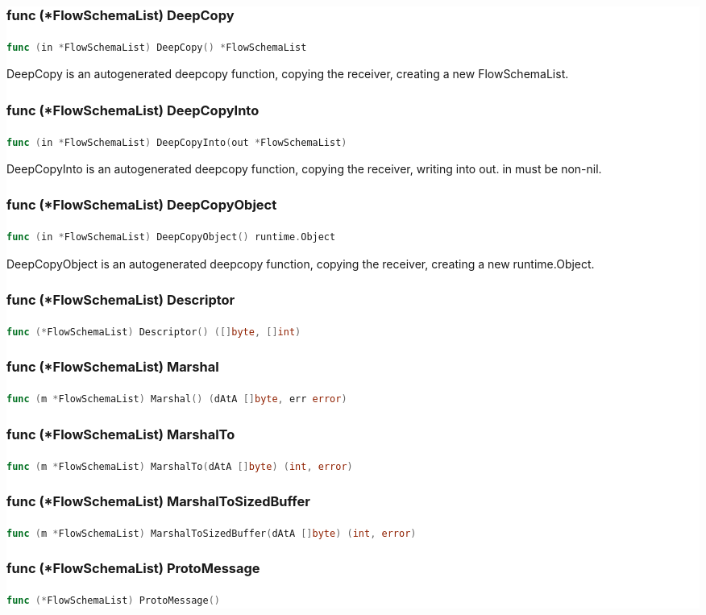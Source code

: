 ### func \(\*FlowSchemaList\) DeepCopy

```go
func (in *FlowSchemaList) DeepCopy() *FlowSchemaList
```

DeepCopy is an autogenerated deepcopy function, copying the receiver, creating a new FlowSchemaList.

### func \(\*FlowSchemaList\) DeepCopyInto

```go
func (in *FlowSchemaList) DeepCopyInto(out *FlowSchemaList)
```

DeepCopyInto is an autogenerated deepcopy function, copying the receiver, writing into out. in must be non\-nil.

### func \(\*FlowSchemaList\) DeepCopyObject

```go
func (in *FlowSchemaList) DeepCopyObject() runtime.Object
```

DeepCopyObject is an autogenerated deepcopy function, copying the receiver, creating a new runtime.Object.

### func \(\*FlowSchemaList\) Descriptor

```go
func (*FlowSchemaList) Descriptor() ([]byte, []int)
```

### func \(\*FlowSchemaList\) Marshal

```go
func (m *FlowSchemaList) Marshal() (dAtA []byte, err error)
```

### func \(\*FlowSchemaList\) MarshalTo

```go
func (m *FlowSchemaList) MarshalTo(dAtA []byte) (int, error)
```

### func \(\*FlowSchemaList\) MarshalToSizedBuffer

```go
func (m *FlowSchemaList) MarshalToSizedBuffer(dAtA []byte) (int, error)
```

### func \(\*FlowSchemaList\) ProtoMessage

```go
func (*FlowSchemaList) ProtoMessage()
```
